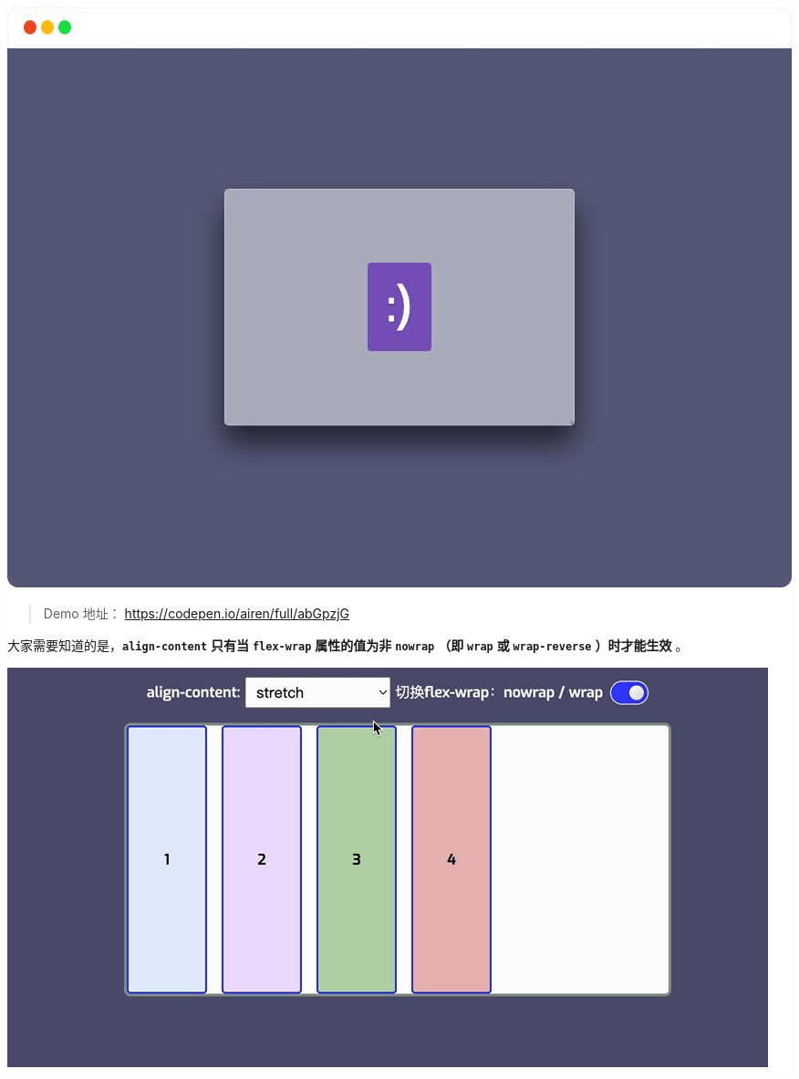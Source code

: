 ![img](./assets/a065f38fbe42451b8f0268f66a2b7bf5~tplv-k3u1fbpfcp-zoom-1.jpeg)

> Demo 地址： <https://codepen.io/airen/full/abGpzjG>

大家需要知道的是，**`align-content`** **只有当** **`flex-wrap`** **属性的值为非** **`nowrap`** **（即** **`wrap`** **或** **`wrap-reverse`** **）时才能生效** 。

![img](./assets/2aa871391f71495586181f29c4c68d79~tplv-k3u1fbpfcp-zoom-1.gif)
